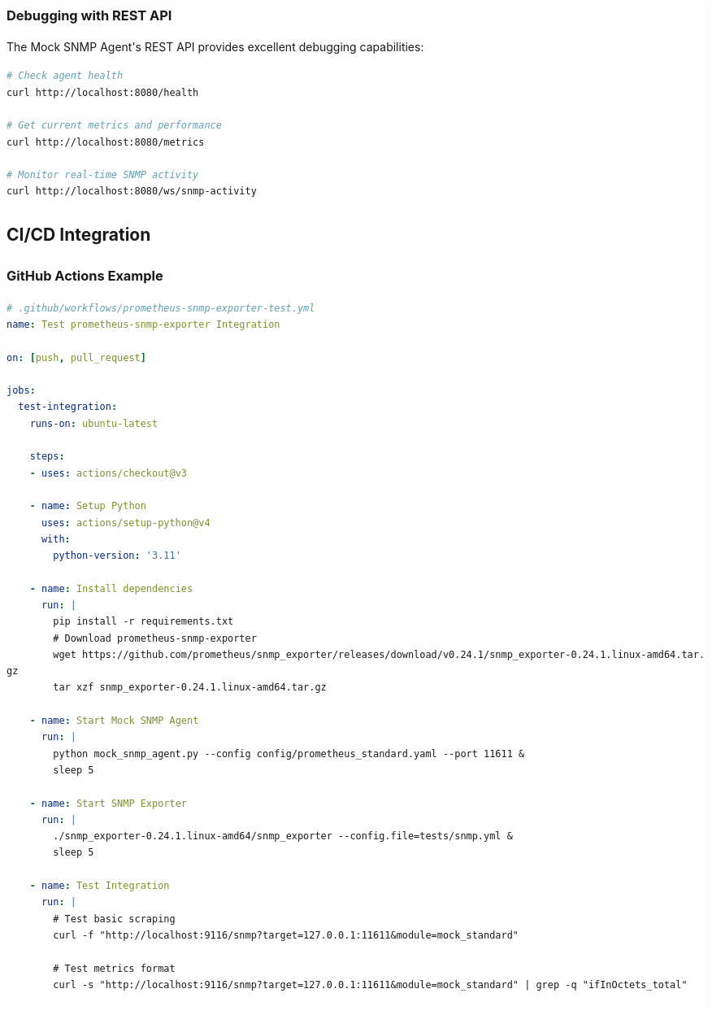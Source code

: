### Debugging with REST API

The Mock SNMP Agent's REST API provides excellent debugging capabilities:

```bash
# Check agent health
curl http://localhost:8080/health

# Get current metrics and performance
curl http://localhost:8080/metrics

# Monitor real-time SNMP activity
curl http://localhost:8080/ws/snmp-activity
```

## CI/CD Integration

### GitHub Actions Example

```yaml
# .github/workflows/prometheus-snmp-exporter-test.yml
name: Test prometheus-snmp-exporter Integration

on: [push, pull_request]

jobs:
  test-integration:
    runs-on: ubuntu-latest
    
    steps:
    - uses: actions/checkout@v3
    
    - name: Setup Python
      uses: actions/setup-python@v4
      with:
        python-version: '3.11'
    
    - name: Install dependencies
      run: |
        pip install -r requirements.txt
        # Download prometheus-snmp-exporter
        wget https://github.com/prometheus/snmp_exporter/releases/download/v0.24.1/snmp_exporter-0.24.1.linux-amd64.tar.gz
        tar xzf snmp_exporter-0.24.1.linux-amd64.tar.gz
    
    - name: Start Mock SNMP Agent
      run: |
        python mock_snmp_agent.py --config config/prometheus_standard.yaml --port 11611 &
        sleep 5
    
    - name: Start SNMP Exporter
      run: |
        ./snmp_exporter-0.24.1.linux-amd64/snmp_exporter --config.file=tests/snmp.yml &
        sleep 5
    
    - name: Test Integration
      run: |
        # Test basic scraping
        curl -f "http://localhost:9116/snmp?target=127.0.0.1:11611&module=mock_standard"
        
        # Test metrics format
        curl -s "http://localhost:9116/snmp?target=127.0.0.1:11611&module=mock_standard" | grep -q "ifInOctets_total"
        
```